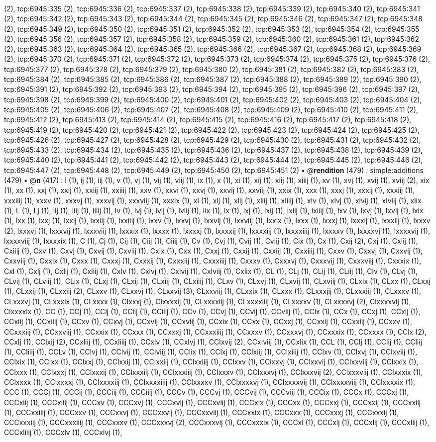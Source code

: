 (2), tcp:6945:335 (2), tcp:6945:336 (2), tcp:6945:337 (2), tcp:6945:338 (2), tcp:6945:339 (2), tcp:6945:340 (2), tcp:6945:341 (2), tcp:6945:342 (2), tcp:6945:343 (2), tcp:6945:344 (2), tcp:6945:345 (2), tcp:6945:346 (2), tcp:6945:347 (2), tcp:6945:348 (2), tcp:6945:349 (2), tcp:6945:350 (2), tcp:6945:351 (2), tcp:6945:352 (2), tcp:6945:353 (2), tcp:6945:354 (2), tcp:6945:355 (2), tcp:6945:356 (2), tcp:6945:357 (2), tcp:6945:358 (2), tcp:6945:359 (2), tcp:6945:360 (2), tcp:6945:361 (2), tcp:6945:362 (2), tcp:6945:363 (2), tcp:6945:364 (2), tcp:6945:365 (2), tcp:6945:366 (2), tcp:6945:367 (2), tcp:6945:368 (2), tcp:6945:369 (2), tcp:6945:370 (2), tcp:6945:371 (2), tcp:6945:372 (2), tcp:6945:373 (2), tcp:6945:374 (2), tcp:6945:375 (2), tcp:6945:376 (2), tcp:6945:377 (2), tcp:6945:378 (2), tcp:6945:379 (2), tcp:6945:380 (2), tcp:6945:381 (2), tcp:6945:382 (2), tcp:6945:383 (2), tcp:6945:384 (2), tcp:6945:385 (2), tcp:6945:386 (2), tcp:6945:387 (2), tcp:6945:388 (2), tcp:6945:389 (2), tcp:6945:390 (2), tcp:6945:391 (2), tcp:6945:392 (2), tcp:6945:393 (2), tcp:6945:394 (2), tcp:6945:395 (2), tcp:6945:396 (2), tcp:6945:397 (2), tcp:6945:398 (2), tcp:6945:399 (2), tcp:6945:400 (2), tcp:6945:401 (2), tcp:6945:402 (2), tcp:6945:403 (2), tcp:6945:404 (2), tcp:6945:405 (2), tcp:6945:406 (2), tcp:6945:407 (2), tcp:6945:408 (2), tcp:6945:409 (2), tcp:6945:410 (2), tcp:6945:411 (2), tcp:6945:412 (2), tcp:6945:413 (2), tcp:6945:414 (2), tcp:6945:415 (2), tcp:6945:416 (2), tcp:6945:417 (2), tcp:6945:418 (2), tcp:6945:419 (2), tcp:6945:420 (2), tcp:6945:421 (2), tcp:6945:422 (2), tcp:6945:423 (2), tcp:6945:424 (2), tcp:6945:425 (2), tcp:6945:426 (2), tcp:6945:427 (2), tcp:6945:428 (2), tcp:6945:429 (2), tcp:6945:430 (2), tcp:6945:431 (2), tcp:6945:432 (2), tcp:6945:433 (2), tcp:6945:434 (2), tcp:6945:435 (2), tcp:6945:436 (2), tcp:6945:437 (2), tcp:6945:438 (2), tcp:6945:439 (2), tcp:6945:440 (2), tcp:6945:441 (2), tcp:6945:442 (2), tcp:6945:443 (2), tcp:6945:444 (2), tcp:6945:445 (2), tcp:6945:446 (2), tcp:6945:447 (2), tcp:6945:448 (2), tcp:6945:449 (2), tcp:6945:450 (2), tcp:6945:451 (2)  •  @__rendition__ (479) : simple:additions (479)  •  @__n__ (417) : I (1), ij (1), iij (1), v (1), vj (1), vij (1), viij (1), ix (1), x (1), xi (1), xij (1), xiij (1), xiiij (1), xv (1), xvj (1), xvij (1), xviij (2), xix (1), xx (1), xxj (1), xxij (1), xxiij (1), xxiiij (1), xxv (1), xxvi (1), xxvj (1), xxvij (1), xxviij (1), xxix (1), xxx (1), xxxj (1), xxxij (1), xxxiij (1), xxxiiij (1), xxxv (1), xxxvj (1), xxxvij (1), xxxviij (1), xxxix (1), xl (1), xlj (1), xlij (1), xliij (1), xliiij (1), xlv (1), xlvj (1), xlvij (1), xlviij (1), xlix (1), L (1), Lj (1), lij (1), liij (1), liiij (1), lv (1), lvj (1), lvij (1), lviij (1), lix (1), lx (1), lxj (1), lxij (1), lxiij (1), lxiiij (1), lxv (1), lxvj (1), lxvij (1), lxix (1), lxx (1), lxxj (1), lxxij (1), lxxiij (1), lxxiiij (1), lxxv (1), lxxvj (1), lxxvij (1), lxxviij (1), lxxix (1), lxxx (1), lxxxj (1), lxxxij (1), lxxxiij (1), lxxxv (2), lxxxvj (1), lxxxvij (1), lxxxviij (1), lxxxix (1), lxxxx (1), lxxxxj (1), lxxxxij (1), lxxxxiij (1), lxxxxiiij (1), lxxxxv (1), lxxxxvj (1), lxxxxvij (1), lxxxxviij (1), lxxxxix (1), C (1), Cj (1), Cij (1), Ciij (1), Ciiij (1), Cv (1), Cvj (1), Cvij (1), Cviij (1), Cix (1), Cx (1), Cxij (2), Cxj (1), Cxiij (1), Cxiiij (1), Cxv (1), Cxvj (1), Cxvij (1), Cxviij (1), Cxix (1), Cxx (1), Cxxj (1), Cxxij (1), Cxxiij (1), Cxxiiij (1), Cxxv (1), Cxxvj (1), Cxxvij (1), Cxxviij (1), Cxxix (1), Cxxx (1), Cxxxj (1), Cxxxij (1), Cxxxiij (1), Cxxxiiij (1), Cxxxv (1), Cxxxvj (1), Cxxxvij (1), Cxxxviij (1), Cxxxix (1), Cxl (1), Cxlj (1), Cxlij (1), Cxliij (1), Cxlv (1), Cxlvj (1), Cxlvij (1), Cxlviij (1), Cxlix (1), CL (1), CLj (1), CLij (1), CLiij (1), Clv (1), CLvj (1), CLvij (1), CLviij (1), CLix (1), CLxj (1), CLxij (1), CLxiij (1), CLxiiij (1), CLxv (1), CLxvj (1), CLxvij (1), CLxviij (1), CLxix (1), CLxx (1), CLxxj (1), CLxxij (1), CLxxiij (2), CLxxv (1), CLxxvj (1), CLxxvij (3), CLxxviij (1), CLxxix (1), CLxxx (1), CLxxxjij (1), CLxxxiij (1), CLxxxv (1), CLxxxvj (1), CLxxxix (1), CLxxxx (1), Clxxxj (1), Clxxxxij (1), CLxxxxiij (1), CLxxxxiiij (1), CLxxxxv (1), CLxxxxvj (2), Clxxxxvij (1), Clxxxxix (1), CC (1), CCj (1), CCij (1), CCiij (1), CCiiij (1), CCv (1), CCvj (1), CCvij (1), CCviij (1), CCix (1), CCx (1), CCxj (1), CCxij (1), CCxiij (1), CCxiiij (1), CCxv (1), CCxvj (1), CCxvij (1), CCxviij (1), CCxix (1), CCxx (1), CCxxj (1), CCxxij (1), CCxxiij (1), CCxxv (1), CCxxxiij (1), CCxxviij (1), CCxxix (1), CCxxx (1), CCxxxj (1), CCxxxiiij (1), CCxxxv (1), CCxxxvj (1), CCxxxix (1), CCxxxx (1), CClx (2), CCxlj (1), CClxij (2), CCxliij (1), CCxliiij (1), CCxlv (1), CCxlvj (1), CClxvij (2), CCxlviij (1), CCxlix (1), CCL (1), CClj (1), CClij (1), CCliij (1), CCliiij (1), CCLv (1), CClvj (1), CClvij (1), CClviij (1), CClix (1), CClxj (1), CClxiij (1), CClxiiij (1), CClxv (1), CClxvj (1), CClxviij (1), CClxix (1), CClxx (1), CClxxj (1), CClxxij (1), CClxxiij (1), CClxxiiij (1), CClxxv (1), CClxxvj (1), CClxxvij (1), CClxxviij (1), CClxxix (1), CClxxx (1), CClxxxj (1), CClxxxij (1), CClxxxiij (1), CClxxxiiij (1), CClxxxv (1), CClxxxvj (1), CClxxxvij (2), CClxxxviij (1), CClxxxix (1), CClxxxx (1), CClxxxxj (1), CClxxxxiij (1), CClxxxxiiij (1), CClxxxxv (1), CClxxxxvj (1), CClxxxxvij (1), CClxxxxviij (1), CClxxxxix (1), CCC (1), CCCj (1), CCCij (1), CCCiij (1), CCCiiij (1), CCCv (1), CCCvj (1), CCCvij (1), CCCviij (1), CCCix (1), CCCx (1), CCCxj (1), CCCxiij (1), CCCxiiij (1), CCCxv (1), CCCxvj (1), CCCxvij (1), CCCxviij (1), CCCxix (1), CCCxx (1), CCCxxj (1), CCCxxij (1), CCCxxiij (1), CCCxxiiij (1), CCCxxv (1), CCCxxvj (1), CCCxxvij (1), CCCxxviij (1), CCCxxix (1), CCCxxx (1), CCCxxxj (1), CCCxxxij (1), CCCxxxiij (1), CCCxxxiiij (1), CCCxxxv (1), CCCxxxvj (2), CCCxxxvij (1), CCCxxxix (1), CCCxl (1), CCCxlj (1), CCCxlij (1), CCCxliij (1), CCCxliiij (1), CCCxlv (1), CCCxlvj (1),